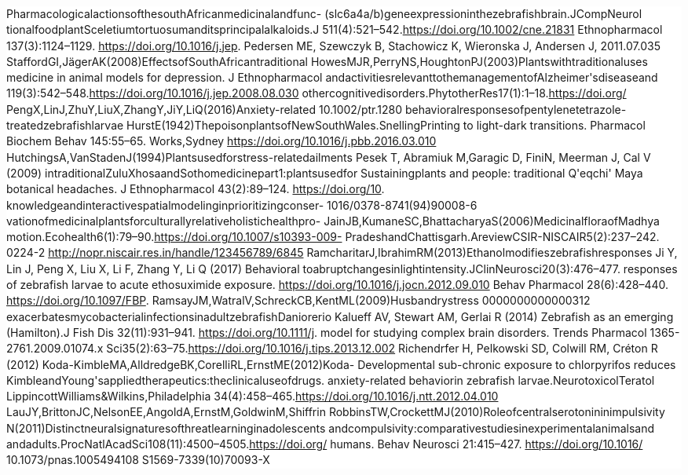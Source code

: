 PharmacologicalactionsofthesouthAfricanmedicinalandfunc- (slc6a4a/b)geneexpressioninthezebrafishbrain.JCompNeurol
tionalfoodplantSceletiumtortuosumanditsprincipalalkaloids.J 511(4):521–542.https://doi.org/10.1002/cne.21831
Ethnopharmacol 137(3):1124–1129. https://doi.org/10.1016/j.jep. Pedersen ME, Szewczyk B, Stachowicz K, Wieronska J, Andersen J,
2011.07.035 StaffordGI,JägerAK(2008)EffectsofSouthAfricantraditional
HowesMJR,PerryNS,HoughtonPJ(2003)Plantswithtraditionaluses medicine in animal models for depression. J Ethnopharmacol
andactivitiesrelevanttothemanagementofAlzheimer'sdiseaseand 119(3):542–548.https://doi.org/10.1016/j.jep.2008.08.030
othercognitivedisorders.PhytotherRes17(1):1–18.https://doi.org/ PengX,LinJ,ZhuY,LiuX,ZhangY,JiY,LiQ(2016)Anxiety-related
10.1002/ptr.1280 behavioralresponsesofpentylenetetrazole-treatedzebrafishlarvae
HurstE(1942)ThepoisonplantsofNewSouthWales.SnellingPrinting to light-dark transitions. Pharmacol Biochem Behav 145:55–65.
Works,Sydney https://doi.org/10.1016/j.pbb.2016.03.010
HutchingsA,VanStadenJ(1994)Plantsusedforstress-relatedailments Pesek T, Abramiuk M,Garagic D, FiniN, Meerman J, Cal V (2009)
intraditionalZuluXhosaandSothomedicinepart1:plantsusedfor Sustainingplants and people: traditional Q'eqchi' Maya botanical
headaches. J Ethnopharmacol 43(2):89–124. https://doi.org/10. knowledgeandinteractivespatialmodelinginprioritizingconser-
1016/0378-8741(94)90008-6 vationofmedicinalplantsforculturallyrelativeholistichealthpro-
JainJB,KumaneSC,BhattacharyaS(2006)MedicinalfloraofMadhya motion.Ecohealth6(1):79–90.https://doi.org/10.1007/s10393-009-
PradeshandChattisgarh.AreviewCSIR-NISCAIR5(2):237–242. 0224-2
http://nopr.niscair.res.in/handle/123456789/6845 RamcharitarJ,IbrahimRM(2013)Ethanolmodifieszebrafishresponses
Ji Y, Lin J, Peng X, Liu X, Li F, Zhang Y, Li Q (2017) Behavioral toabruptchangesinlightintensity.JClinNeurosci20(3):476–477.
responses of zebrafish larvae to acute ethosuximide exposure. https://doi.org/10.1016/j.jocn.2012.09.010
Behav Pharmacol 28(6):428–440. https://doi.org/10.1097/FBP. RamsayJM,WatralV,SchreckCB,KentML(2009)Husbandrystress
0000000000000312 exacerbatesmycobacterialinfectionsinadultzebrafishDaniorerio
Kalueff AV, Stewart AM, Gerlai R (2014) Zebrafish as an emerging (Hamilton).J Fish Dis 32(11):931–941. https://doi.org/10.1111/j.
model for studying complex brain disorders. Trends Pharmacol 1365-2761.2009.01074.x
Sci35(2):63–75.https://doi.org/10.1016/j.tips.2013.12.002 Richendrfer H, Pelkowski SD, Colwill RM, Créton R (2012)
Koda-KimbleMA,AlldredgeBK,CorelliRL,ErnstME(2012)Koda- Developmental sub-chronic exposure to chlorpyrifos reduces
KimbleandYoung'sappliedtherapeutics:theclinicaluseofdrugs. anxiety-related behaviorin zebrafish larvae.NeurotoxicolTeratol
LippincottWilliams&Wilkins,Philadelphia 34(4):458–465.https://doi.org/10.1016/j.ntt.2012.04.010
LauJY,BrittonJC,NelsonEE,AngoldA,ErnstM,GoldwinM,Shiffrin RobbinsTW,CrockettMJ(2010)Roleofcentralserotonininimpulsivity
N(2011)Distinctneuralsignaturesofthreatlearninginadolescents andcompulsivity:comparativestudiesinexperimentalanimalsand
andadults.ProcNatlAcadSci108(11):4500–4505.https://doi.org/ humans. Behav Neurosci 21:415–427. https://doi.org/10.1016/
10.1073/pnas.1005494108 S1569-7339(10)70093-X
